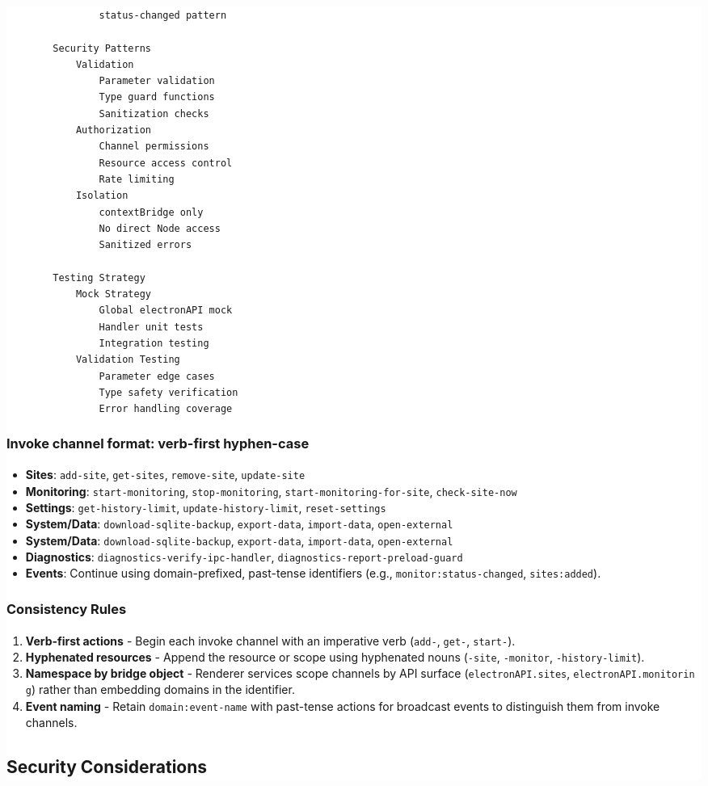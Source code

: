 ```mermaid
                status-changed pattern

        Security Patterns
            Validation
                Parameter validation
                Type guard functions
                Sanitization checks
            Authorization
                Channel permissions
                Resource access control
                Rate limiting
            Isolation
                contextBridge only
                No direct Node access
                Sanitized errors

        Testing Strategy
            Mock Strategy
                Global electronAPI mock
                Handler unit tests
                Integration testing
            Validation Testing
                Parameter edge cases
                Type safety verification
                Error handling coverage
```

### Invoke channel format: verb-first hyphen-case

- **Sites**: `add-site`, `get-sites`, `remove-site`, `update-site`
- **Monitoring**: `start-monitoring`, `stop-monitoring`, `start-monitoring-for-site`, `check-site-now`
- **Settings**: `get-history-limit`, `update-history-limit`, `reset-settings`
- **System/Data**: `download-sqlite-backup`, `export-data`, `import-data`, `open-external`
- **System/Data**: `download-sqlite-backup`, `export-data`, `import-data`, `open-external`
- **Diagnostics**: `diagnostics-verify-ipc-handler`, `diagnostics-report-preload-guard`
- **Events**: Continue using domain-prefixed, past-tense identifiers (e.g., `monitor:status-changed`, `sites:added`).

### Consistency Rules

1. **Verb-first actions** - Begin each invoke channel with an imperative verb (`add-`, `get-`, `start-`).
2. **Hyphenated resources** - Append the resource or scope using hyphenated nouns (`-site`, `-monitor`, `-history-limit`).
3. **Namespace by bridge object** - Renderer services scope channels by API surface (`electronAPI.sites`, `electronAPI.monitoring`) rather than embedding domains in the identifier.
4. **Event naming** - Retain `domain:event-name` with past-tense actions for broadcast events to distinguish them from invoke channels.

## Security Considerations
